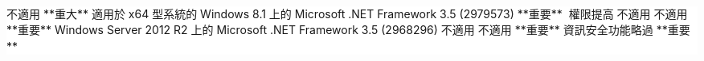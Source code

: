 </td>
<td style="border:1px solid black;">
不適用

</td>
<td style="border:1px solid black;">
**重大**

</td>
</tr>
<tr>
<td style="border:1px solid black;">
適用於 x64 型系統的 Windows 8.1 上的 Microsoft .NET Framework 3.5  
(2979573)

</td>
<td style="border:1px solid black;">
**重要**   
權限提高

</td>
<td style="border:1px solid black;">
不適用

</td>
<td style="border:1px solid black;">
不適用

</td>
<td style="border:1px solid black;">
**重要**

</td>
</tr>
<tr>
<td style="border:1px solid black;">
Windows Server 2012 R2 上的 Microsoft .NET Framework 3.5  
(2968296)

</td>
<td style="border:1px solid black;">
不適用

</td>
<td style="border:1px solid black;">
不適用

</td>
<td style="border:1px solid black;">
**重要**  
資訊安全功能略過

</td>
<td style="border:1px solid black;">
**重要**
